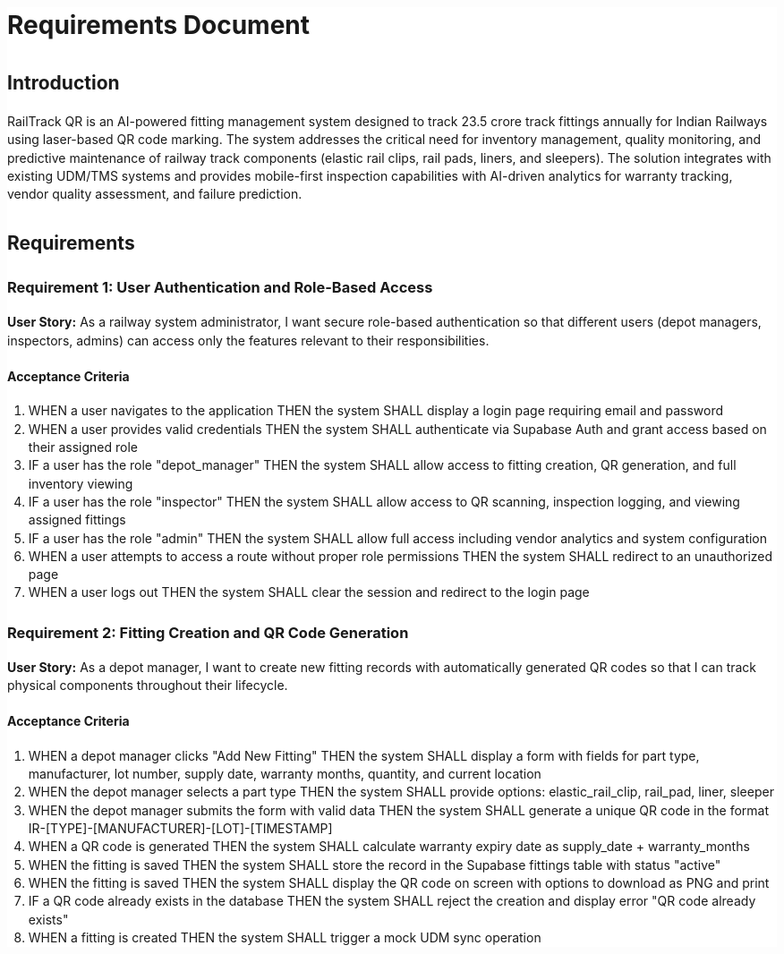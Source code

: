 # Requirements Document

## Introduction

RailTrack QR is an AI-powered fitting management system designed to track 23.5 crore track fittings annually for Indian Railways using laser-based QR code marking. The system addresses the critical need for inventory management, quality monitoring, and predictive maintenance of railway track components (elastic rail clips, rail pads, liners, and sleepers). The solution integrates with existing UDM/TMS systems and provides mobile-first inspection capabilities with AI-driven analytics for warranty tracking, vendor quality assessment, and failure prediction.

## Requirements

### Requirement 1: User Authentication and Role-Based Access

**User Story:** As a railway system administrator, I want secure role-based authentication so that different users (depot managers, inspectors, admins) can access only the features relevant to their responsibilities.

#### Acceptance Criteria

1. WHEN a user navigates to the application THEN the system SHALL display a login page requiring email and password
2. WHEN a user provides valid credentials THEN the system SHALL authenticate via Supabase Auth and grant access based on their assigned role
3. IF a user has the role "depot_manager" THEN the system SHALL allow access to fitting creation, QR generation, and full inventory viewing
4. IF a user has the role "inspector" THEN the system SHALL allow access to QR scanning, inspection logging, and viewing assigned fittings
5. IF a user has the role "admin" THEN the system SHALL allow full access including vendor analytics and system configuration
6. WHEN a user attempts to access a route without proper role permissions THEN the system SHALL redirect to an unauthorized page
7. WHEN a user logs out THEN the system SHALL clear the session and redirect to the login page

### Requirement 2: Fitting Creation and QR Code Generation

**User Story:** As a depot manager, I want to create new fitting records with automatically generated QR codes so that I can track physical components throughout their lifecycle.

#### Acceptance Criteria

1. WHEN a depot manager clicks "Add New Fitting" THEN the system SHALL display a form with fields for part type, manufacturer, lot number, supply date, warranty months, quantity, and current location
2. WHEN the depot manager selects a part type THEN the system SHALL provide options: elastic_rail_clip, rail_pad, liner, sleeper
3. WHEN the depot manager submits the form with valid data THEN the system SHALL generate a unique QR code in the format IR-[TYPE]-[MANUFACTURER]-[LOT]-[TIMESTAMP]
4. WHEN a QR code is generated THEN the system SHALL calculate warranty expiry date as supply_date + warranty_months
5. WHEN the fitting is saved THEN the system SHALL store the record in the Supabase fittings table with status "active"
6. WHEN the fitting is saved THEN the system SHALL display the QR code on screen with options to download as PNG and print
7. IF a QR code already exists in the database THEN the system SHALL reject the creation and display error "QR code already exists"
8. WHEN a fitting is created THEN the system SHALL trigger a mock UDM sync operation
